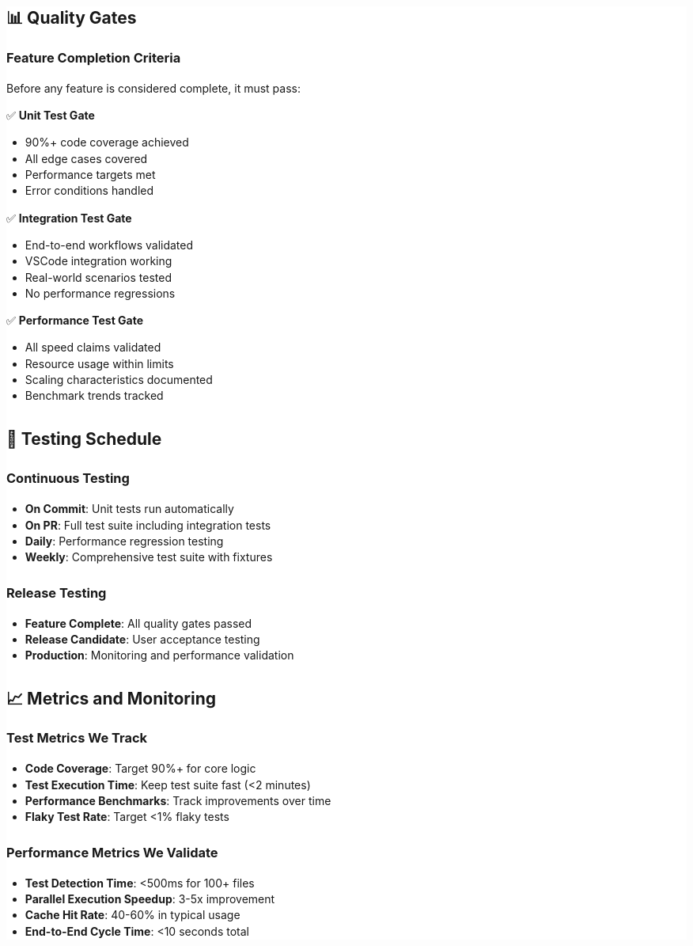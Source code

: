 ## 📊 **Quality Gates**

### **Feature Completion Criteria**
Before any feature is considered complete, it must pass:

✅ **Unit Test Gate**
- 90%+ code coverage achieved
- All edge cases covered
- Performance targets met
- Error conditions handled

✅ **Integration Test Gate**
- End-to-end workflows validated
- VSCode integration working
- Real-world scenarios tested
- No performance regressions

✅ **Performance Test Gate**
- All speed claims validated
- Resource usage within limits
- Scaling characteristics documented
- Benchmark trends tracked

## 🔄 **Testing Schedule**

### **Continuous Testing**
- **On Commit**: Unit tests run automatically
- **On PR**: Full test suite including integration tests
- **Daily**: Performance regression testing
- **Weekly**: Comprehensive test suite with fixtures

### **Release Testing**
- **Feature Complete**: All quality gates passed
- **Release Candidate**: User acceptance testing
- **Production**: Monitoring and performance validation

## 📈 **Metrics and Monitoring**

### **Test Metrics We Track**
- **Code Coverage**: Target 90%+ for core logic
- **Test Execution Time**: Keep test suite fast (<2 minutes)
- **Performance Benchmarks**: Track improvements over time
- **Flaky Test Rate**: Target <1% flaky tests

### **Performance Metrics We Validate**
- **Test Detection Time**: <500ms for 100+ files
- **Parallel Execution Speedup**: 3-5x improvement
- **Cache Hit Rate**: 40-60% in typical usage
- **End-to-End Cycle Time**: <10 seconds total
